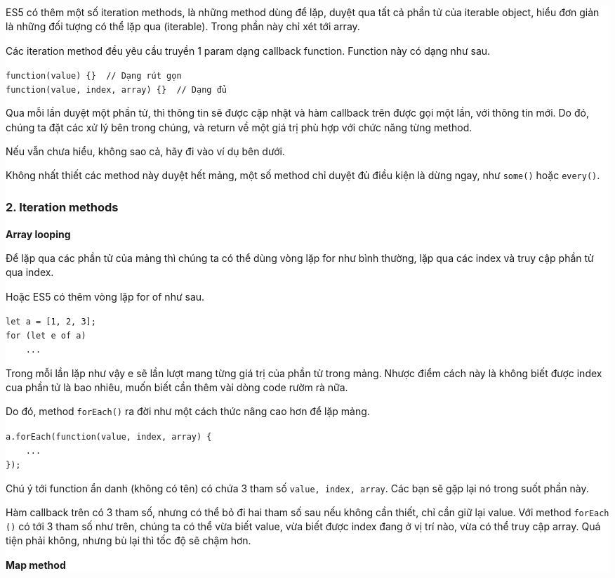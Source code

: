 ES5 có thêm một số iteration methods, là những method dùng để lặp, duyệt qua tất cả phần tử của iterable object, hiểu đơn giản là những đối tượng có thể lặp qua (iterable). Trong phần này chỉ xét tới array.

Các iteration method đều yêu cầu truyền 1 param dạng callback function. Function này có dạng như sau.

```
function(value) {}  // Dạng rút gọn
function(value, index, array) {}  // Dạng đủ

```

Qua mỗi lần duyệt một phần tử, thì thông tin sẽ được cập nhật và hàm callback trên được gọi một lần, với thông tin mới. Do đó, chúng ta đặt các xử lý bên trong chúng, và return về một giá trị phù hợp với chức năng từng method.

Nếu vẫn chưa hiểu, không sao cả, hãy đi vào ví dụ bên dưới.

Không nhất thiết các method này duyệt hết mảng, một số method chỉ duyệt đủ điều kiện là dừng ngay, như `some()` hoặc `every()`.

### 2\. Iteration methods

**Array looping**

Để lặp qua các phần tử của mảng thì chúng ta có thể dùng vòng lặp for như bình thường, lặp qua các index và truy cập phần tử qua index.

Hoặc ES5 có thêm vòng lặp for of như sau.

```
let a = [1, 2, 3];
for (let e of a)
    ...

```

Trong mỗi lần lặp như vậy e sẽ lần lượt mang từng giá trị của phần tử trong mảng. Nhược điểm cách này là không biết được index cua phần tử là bao nhiêu, muốn biết cần thêm vài dòng code rườm rà nữa.

Do đó, method `forEach()` ra đời như một cách thức nâng cao hơn để lặp mảng.

```
a.forEach(function(value, index, array) {
    ...
});

```

Chú ý tới function ẩn danh (không có tên) có chứa 3 tham số `value, index, array`. Các bạn sẽ gặp lại nó trong suốt phần này.

Hàm callback trên có 3 tham số, nhưng có thể bỏ đi hai tham số sau nếu không cần thiết, chỉ cần giữ lại value. Với method `forEach()` có tới 3 tham số như trên, chúng ta có thể vừa biết value, vừa biết được index đang ở vị trí nào, vừa có thể truy cập array. Quá tiện phải không, nhưng bù lại thì tốc độ sẽ chậm hơn.

**Map method**
